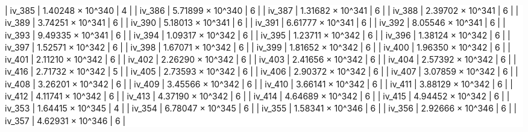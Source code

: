 | iv_385 | 1.40248 × 10^340 | 4 |
| iv_386 | 5.71899 × 10^340 | 6 |
| iv_387 | 1.31682 × 10^341 | 6 |
| iv_388 | 2.39702 × 10^341 | 6 |
| iv_389 | 3.74251 × 10^341 | 6 |
| iv_390 | 5.18013 × 10^341 | 6 |
| iv_391 | 6.61777 × 10^341 | 6 |
| iv_392 | 8.05546 × 10^341 | 6 |
| iv_393 | 9.49335 × 10^341 | 6 |
| iv_394 | 1.09317 × 10^342 | 6 |
| iv_395 | 1.23711 × 10^342 | 6 |
| iv_396 | 1.38124 × 10^342 | 6 |
| iv_397 | 1.52571 × 10^342 | 6 |
| iv_398 | 1.67071 × 10^342 | 6 |
| iv_399 | 1.81652 × 10^342 | 6 |
| iv_400 | 1.96350 × 10^342 | 6 |
| iv_401 | 2.11210 × 10^342 | 6 |
| iv_402 | 2.26290 × 10^342 | 6 |
| iv_403 | 2.41656 × 10^342 | 6 |
| iv_404 | 2.57392 × 10^342 | 6 |
| iv_416 | 2.71732 × 10^342 | 5 |
| iv_405 | 2.73593 × 10^342 | 6 |
| iv_406 | 2.90372 × 10^342 | 6 |
| iv_407 | 3.07859 × 10^342 | 6 |
| iv_408 | 3.26201 × 10^342 | 6 |
| iv_409 | 3.45566 × 10^342 | 6 |
| iv_410 | 3.66141 × 10^342 | 6 |
| iv_411 | 3.88129 × 10^342 | 6 |
| iv_412 | 4.11741 × 10^342 | 6 |
| iv_413 | 4.37190 × 10^342 | 6 |
| iv_414 | 4.64689 × 10^342 | 6 |
| iv_415 | 4.94452 × 10^342 | 6 |
| iv_353 | 1.64415 × 10^345 | 4 |
| iv_354 | 6.78047 × 10^345 | 6 |
| iv_355 | 1.58341 × 10^346 | 6 |
| iv_356 | 2.92666 × 10^346 | 6 |
| iv_357 | 4.62931 × 10^346 | 6 |